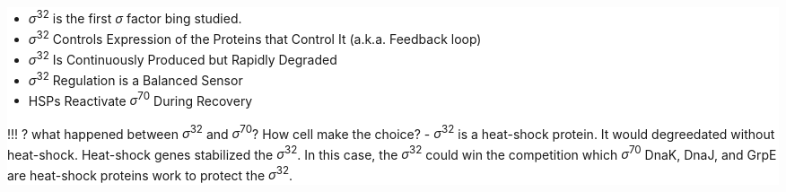 - $\sigma ^{32}$ is the first $\sigma$ factor bing studied.
- $\sigma ^{32}$ Controls Expression of the Proteins that Control It (a.k.a. Feedback loop)
- $\sigma ^{32}$ Is Continuously Produced but Rapidly Degraded
- $\sigma ^{32}$ Regulation is a Balanced Sensor
- HSPs Reactivate $\sigma ^{70}$ During Recovery

!!! ? what happened between $\sigma ^{32}$ and $\sigma ^{70}$? How cell make the choice?
    - $\sigma ^{32}$ is a heat-shock protein. It would degreedated without heat-shock. Heat-shock genes stabilized the $\sigma ^{32}$. In this case, the $\sigma ^{32}$ could win the competition which $\sigma ^{70}$ DnaK, DnaJ, and GrpE are heat-shock proteins work to protect the $\sigma ^{32}$.


<style>
pre {
  background-color:#38393d;
  color: #5fd381;
}
</style>
